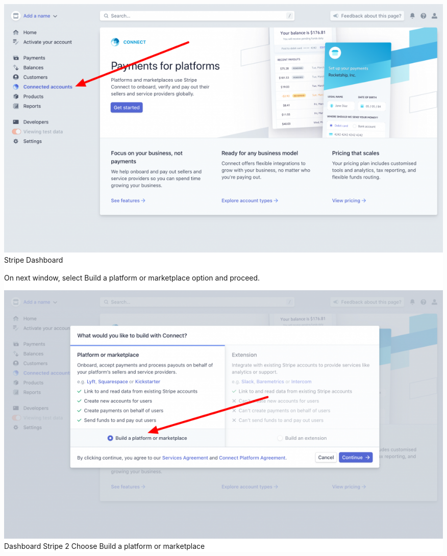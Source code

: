 <center><img src="./anne/stripe1.png"></center>
Stripe Dashboard

On next window, select Build a platform or marketplace option and proceed.

<center><img src="./anne/stripe2.png"></center>
Dashboard Stripe 2
Choose Build a platform or marketplace
